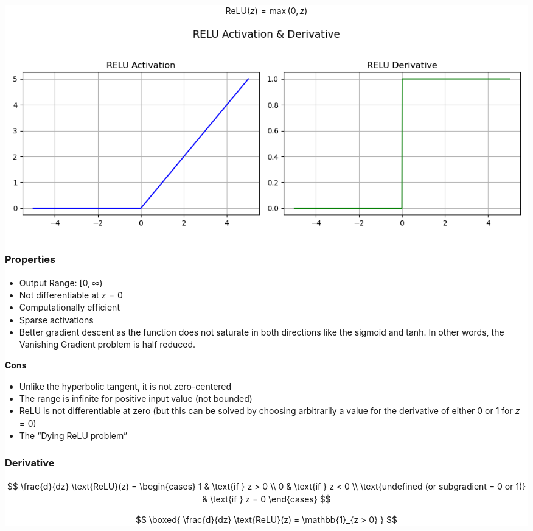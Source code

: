 $$
\text{ReLU}(z) = \max(0, z)
$$

![ReLU Activation Function](images/relu_activation_derivative.png)

### Properties

* Output Range: $[0, \infty)$
* Not differentiable at $z = 0$
* Computationally efficient
* Sparse activations
* Better gradient descent as the function does not saturate in both directions like the sigmoid and tanh. In other words, the Vanishing Gradient problem is half reduced.

**Cons**

* Unlike the hyperbolic tangent, it is not zero-centered
* The range is infinite for positive input value (not bounded)
* ReLU is not differentiable at zero (but this can be solved by choosing arbitrarily a value for the derivative of either 0 or 1 for $z=0$)
* The “Dying ReLU problem”

### Derivative

$$
\frac{d}{dz} \text{ReLU}(z) =
\begin{cases}
1 & \text{if } z > 0 \\
0 & \text{if } z < 0 \\
\text{undefined (or subgradient = 0 or 1)} & \text{if } z = 0
\end{cases}
$$

$$
\boxed{
\frac{d}{dz} \text{ReLU}(z) = \mathbb{1}_{z > 0}
}
$$
